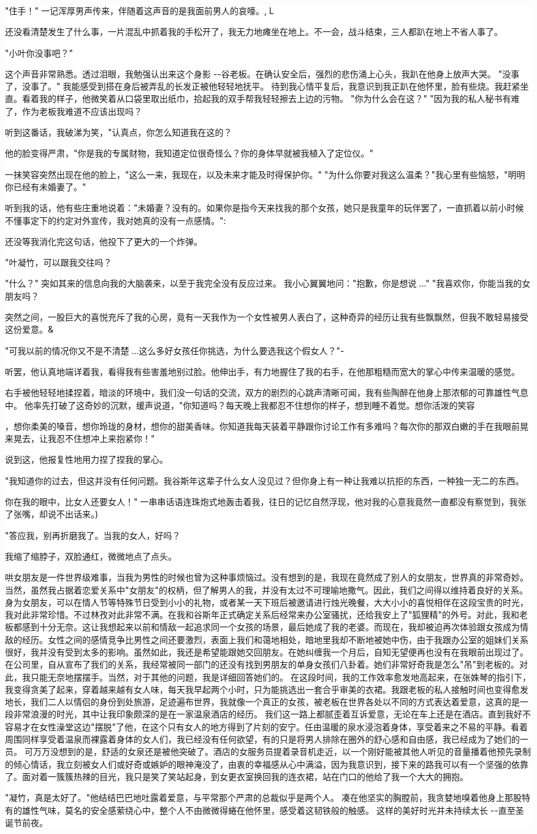 "住手！" 一记浑厚男声传来，伴随着这声音的是我面前男人的哀嚎。, L

还没看清楚发生了什么事，一片混乱中抓着我的手松开了，我无力地瘫坐在地上。不一会，战斗结束，三人都趴在地上不省人事了。

"小叶你没事吧？"

这个声音非常熟悉。透过泪眼，我勉强认出来这个身影 --谷老板。在确认安全后，强烈的悲伤涌上心头，我趴在他身上放声大哭。 "没事了，没事了。" 我能感受到搭在身后被弄乱的长发正被他轻轻地抚平。 待到我心情平复后，我意识到我正趴在他怀里，脸有些烧。我赶紧坐直。看着我的样子，他微笑着从口袋里取出纸巾，拾起我的双手帮我轻轻擦去上边的污物。 "你为什么会在这？" "因为我的私人秘书有难了，作为老板我难道不应该出现吗？

听到这番话，我破涕为笑，"认真点，你怎么知道我在这的？

他的脸变得严肃，"你是我的专属财物，我知道定位很奇怪么？你的身体早就被我植入了定位仪。"

一抹笑容突然出现在他的脸上，"这么一来，我现在，以及未来才能及时得保护你。"
"为什么你要对我这么温柔？"我心里有些恼怒，"明明你已经有未婚妻了。"

听到我的话，他有些庄重地说着："未婚妻？没有的。如果你是指今天来找我的那个女孩，她只是我童年的玩伴罢了，一直抓着以前小时候不懂事定下的约定对外宣传，我对她真的没有一点感情。":

还没等我消化完这句话，他投下了更大的一个炸弹。

"叶凝竹，可以跟我交往吗？

"什么？" 突如其来的信息向我的大脑袭来，以至于我完全没有反应过来。 我小心翼翼地问："抱歉，你是想说 ..." "我喜欢你，你能当我的女朋友吗？

突然之间，一股巨大的喜悦充斥了我的心房，竟有一天我作为一个女性被男人表白了，这种奇异的经历让我有些飘飘然，但我不敢轻易接受这份爱意。&

"可我以前的情况你又不是不清楚 ...这么多好女孩任你挑选，为什么要选我这个假女人？"-

听罢，他认真地端详着我，看得我有些害羞地别过脸。他伸出手，有力地握住了我的右手，在他那粗糙而宽大的掌心中传来温暖的感觉。

右手被他轻轻地揉捏着，暗淡的环境中，我们没一句话的交流，双方的剧烈的心跳声清晰可闻，我有些陶醉在他身上那浓郁的可靠雄性气息中。 他率先打破了这奇妙的沉默，缓声说道，"你知道吗？每天晚上我都忍不住想你的样子，想到睡不着觉。想你活泼的笑容

，想你柔美的嗓音，想你玲珑的身材，想你的甜美香味。你知道我每天装着平静跟你讨论工作有多难吗？每次你的那双白嫩的手在我眼前晃来晃去，让我忍不住想冲上来抱紧你！"

说到这，他报复性地用力捏了捏我的掌心。

"我知道你的过去，但这并没有任何问题。我谷斯年这辈子什么女人没见过？但你身上有一种让我难以抗拒的东西，一种独一无二的东西。

你在我的眼中，比女人还要女人！" 一串串话语连珠炮式地轰击着我，往日的记忆自然浮现，他对我的心意我竟然一直都没有察觉到，我张了张嘴，却说不出话来。)

"答应我，别再折磨我了。当我的女人，好吗？

我缩了缩脖子，双脸通红，微微地点了点头。

哄女朋友是一件世界级难事，当我为男性的时候也曾为这种事烦恼过。没有想到的是，我现在竟然成了别人的女朋友，世界真的非常奇妙。 当然，虽然我占据着恋爱关系中"女朋友"的权柄，但了解男人的我，并没有太过不可理喻地撒气。因此，我们之间得以维持着良好的关系。身为女朋友，可以在情人节等特殊节日受到小小的礼物，或者某一天下班后被邀请进行烛光晚餐，大大小小的喜悦相伴在这段宝贵的时光，我对此非常珍惜。不过林孜对此非常不满。在我和谷斯年正式确定关系后经常来办公室骚扰，还给我安上了"狐狸精"的外号。对此，我和老板都感到十分无奈。这让我想起来以前和情敌一起追求同一个女孩的场景，最后她成了我的老婆。而现在，我却被迫再次体验跟女孩成为情敌的经历。女性之间的感情竞争比男性之间还要激烈，表面上我们和蔼地相处，暗地里我却不断地被她中伤，由于我跟办公室的姐妹们关系很好，我并没有受到太多的影响。虽然如此，我还是希望能跟她交回朋友。在她纠缠我一个月后，自知无望便再也没有在我眼前出现过了。 在公司里，自从宣布了我们的关系，我经常被同一部门的还没有找到男朋友的单身女孩们八卦着。她们非常好奇我是怎么"吊"到老板的。对此，我只能无奈地摆摆手。当然，对于其他的问题，我是详细回答她们的。 在这段时间，我的工作效率愈发地高起来，在张姝琴的指引下，我变得贪美了起来，穿着越来越有女人味，每天我早起两个小时，只为能挑选出一套合乎审美的衣裙。我跟老板的私人接触时间也变得愈发地长，我们二人以情侣的身份到处旅游，足迹遍布世界，我就像一个真正的女孩，被老板在世界各处以不同的方式表达着爱意，这真的是一段非常浪漫的时光，其中让我印象颇深的是在一家温泉酒店的经历。 我们这一路上都腻歪着互诉爱意，无论在车上还是在酒店。直到我好不容易才在女性澡堂这边"摆脱"了他，在这个只有女人的地方得到了片刻的安宁。任由温暖的泉水浸泡着身体，享受着来之不易的平静。看着周围同样享受着温泉而裸露着身体的女人们，我已经没有任何欲望，有的只是将男人排除在圈外的舒心感和自由感，我已经成为了她们的一员。 可万万没想到的是，舒适的女泉还是被他突破了。酒店的女服务员提着录音机走近，以一个刚好能被其他人听见的音量播着他预先录制的倾心情话，我立刻被女人们或好奇或嫉妒的眼神淹没了，由衷的幸福感从心中满溢，因为我意识到，接下来的路我可以有一个坚强的依靠了。面对着一簇簇热辣的目光，我只是笑了笑站起身，到女更衣室换回我的连衣裙，站在门口的他给了我一个大大的拥抱。

"凝竹，真是太好了。"他结结巴巴地吐露着爱意，与平常那个严肃的总裁似乎是两个人。 凑在他坚实的胸膛前，我贪婪地嗅着他身上那股特有的雄性气味，莫名的安全感萦绕心中，整个人不由微微得蜷在他怀里，感受着这韧铁般的触感。 这样的美好时光并未持续太长 --直至圣诞节前夜。

